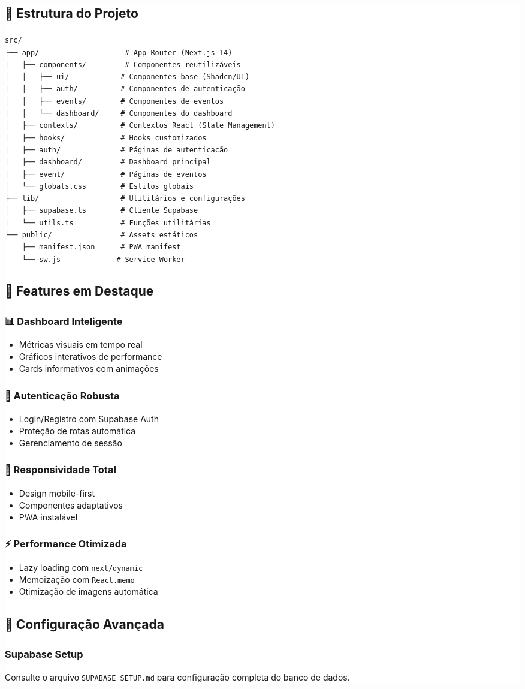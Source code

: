 ## 📁 Estrutura do Projeto

```
src/
├── app/                    # App Router (Next.js 14)
│   ├── components/         # Componentes reutilizáveis
│   │   ├── ui/            # Componentes base (Shadcn/UI)
│   │   ├── auth/          # Componentes de autenticação
│   │   ├── events/        # Componentes de eventos
│   │   └── dashboard/     # Componentes do dashboard
│   ├── contexts/          # Contextos React (State Management)
│   ├── hooks/             # Hooks customizados
│   ├── auth/              # Páginas de autenticação
│   ├── dashboard/         # Dashboard principal
│   ├── event/             # Páginas de eventos
│   └── globals.css        # Estilos globais
├── lib/                   # Utilitários e configurações
│   ├── supabase.ts        # Cliente Supabase
│   └── utils.ts           # Funções utilitárias
└── public/                # Assets estáticos
    ├── manifest.json      # PWA manifest
    └── sw.js             # Service Worker
```

## 🎨 Features em Destaque

### 📊 Dashboard Inteligente
- Métricas visuais em tempo real
- Gráficos interativos de performance
- Cards informativos com animações

### 🔐 Autenticação Robusta
- Login/Registro com Supabase Auth
- Proteção de rotas automática
- Gerenciamento de sessão

### 📱 Responsividade Total
- Design mobile-first
- Componentes adaptativos
- PWA instalável

### ⚡ Performance Otimizada
- Lazy loading com `next/dynamic`
- Memoização com `React.memo`
- Otimização de imagens automática

## 🔧 Configuração Avançada

### Supabase Setup
Consulte o arquivo `SUPABASE_SETUP.md` para configuração completa do banco de dados.

